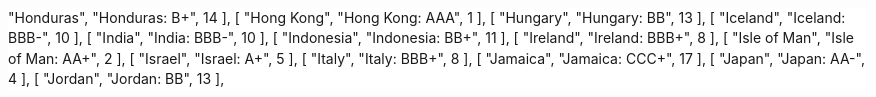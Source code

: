  "Honduras",
"Honduras: B+",
14 
],
[
 "Hong Kong",
"Hong Kong: AAA",
1 
],
[
 "Hungary",
"Hungary: BB",
13 
],
[
 "Iceland",
"Iceland: BBB-",
10 
],
[
 "India",
"India: BBB-",
10 
],
[
 "Indonesia",
"Indonesia: BB+",
11 
],
[
 "Ireland",
"Ireland: BBB+",
8 
],
[
 "Isle of Man",
"Isle of Man: AA+",
2 
],
[
 "Israel",
"Israel: A+",
5 
],
[
 "Italy",
"Italy: BBB+",
8 
],
[
 "Jamaica",
"Jamaica: CCC+",
17 
],
[
 "Japan",
"Japan: AA-",
4 
],
[
 "Jordan",
"Jordan: BB",
13 
],